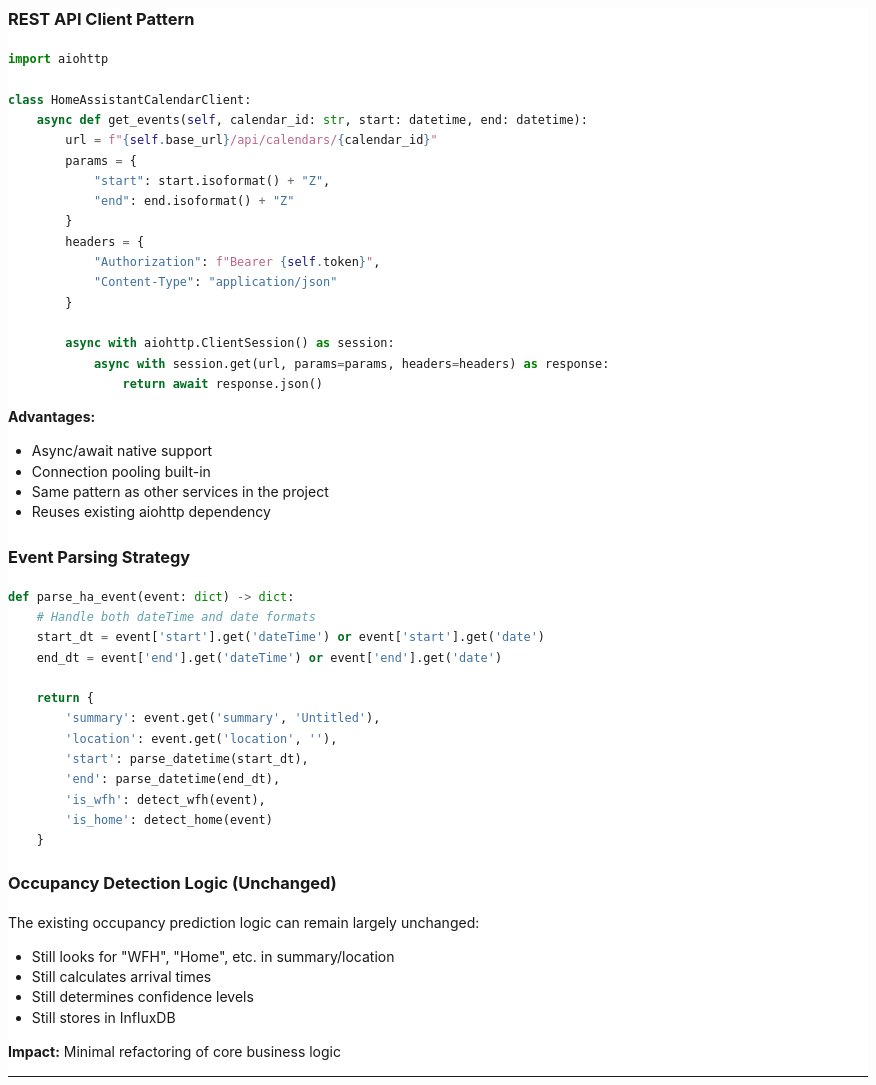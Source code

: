 ### REST API Client Pattern
```python
import aiohttp

class HomeAssistantCalendarClient:
    async def get_events(self, calendar_id: str, start: datetime, end: datetime):
        url = f"{self.base_url}/api/calendars/{calendar_id}"
        params = {
            "start": start.isoformat() + "Z",
            "end": end.isoformat() + "Z"
        }
        headers = {
            "Authorization": f"Bearer {self.token}",
            "Content-Type": "application/json"
        }
        
        async with aiohttp.ClientSession() as session:
            async with session.get(url, params=params, headers=headers) as response:
                return await response.json()
```

**Advantages:**
- Async/await native support
- Connection pooling built-in
- Same pattern as other services in the project
- Reuses existing aiohttp dependency

### Event Parsing Strategy
```python
def parse_ha_event(event: dict) -> dict:
    # Handle both dateTime and date formats
    start_dt = event['start'].get('dateTime') or event['start'].get('date')
    end_dt = event['end'].get('dateTime') or event['end'].get('date')
    
    return {
        'summary': event.get('summary', 'Untitled'),
        'location': event.get('location', ''),
        'start': parse_datetime(start_dt),
        'end': parse_datetime(end_dt),
        'is_wfh': detect_wfh(event),
        'is_home': detect_home(event)
    }
```

### Occupancy Detection Logic (Unchanged)
The existing occupancy prediction logic can remain largely unchanged:
- Still looks for "WFH", "Home", etc. in summary/location
- Still calculates arrival times
- Still determines confidence levels
- Still stores in InfluxDB

**Impact:** Minimal refactoring of core business logic

---